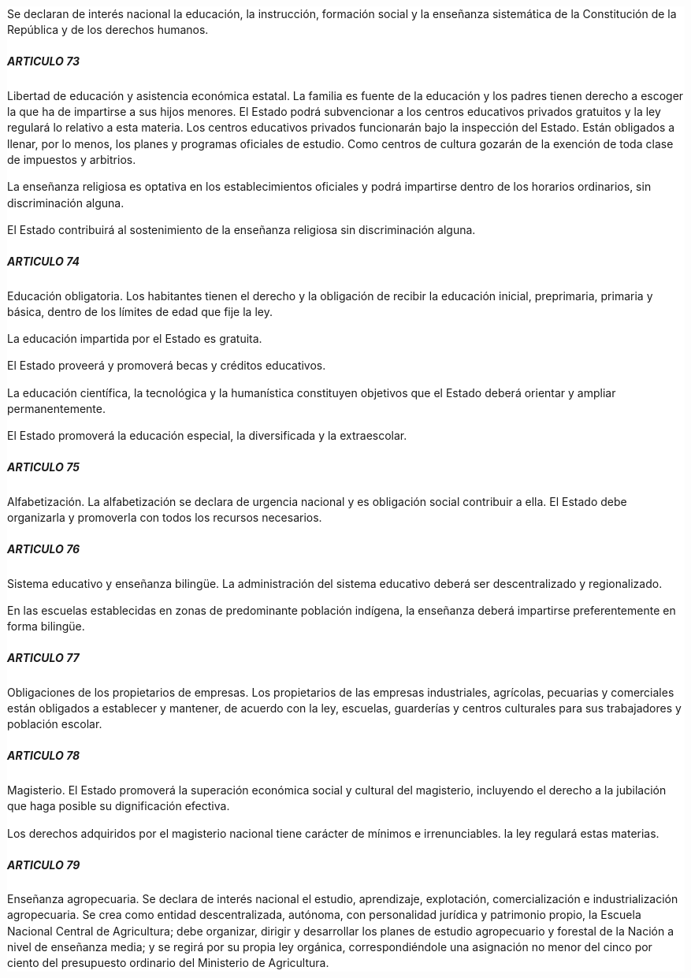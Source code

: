 Se declaran de interés nacional la educación, la instrucción, formación social y la enseñanza sistemática de la Constitución de la República y de los derechos humanos.

##### ARTICULO 73
Libertad de educación y asistencia económica estatal. La familia es fuente de la educación y los padres tienen derecho a escoger la que ha de impartirse a sus hijos menores. El Estado podrá subvencionar a los centros educativos privados gratuitos y la ley regulará lo relativo a esta materia. Los centros educativos privados funcionarán bajo la inspección del Estado. Están obligados a llenar, por lo menos, los planes y programas oficiales de estudio. Como centros de cultura gozarán de la exención de toda clase de impuestos y arbitrios.

La enseñanza religiosa es optativa en los establecimientos oficiales y podrá impartirse dentro de los horarios ordinarios, sin discriminación alguna.

El Estado contribuirá al sostenimiento de la enseñanza religiosa sin discriminación alguna.

##### ARTICULO 74
Educación obligatoria. Los habitantes tienen el derecho y la obligación de recibir la educación inicial, preprimaria, primaria y básica, dentro de los límites de edad que fije la ley.

La educación impartida por el Estado es gratuita.

El Estado proveerá y promoverá becas y créditos educativos.

La educación científica, la tecnológica y la humanística constituyen objetivos que el Estado deberá orientar y ampliar permanentemente.

El Estado promoverá la educación especial, la diversificada y la extraescolar.

##### ARTICULO 75
Alfabetización. La alfabetización se declara de urgencia nacional y es obligación social contribuir a ella. El Estado debe organizarla y promoverla con todos los recursos necesarios.

##### ARTICULO 76
Sistema educativo y enseñanza bilingüe. La administración del sistema educativo deberá ser descentralizado y regionalizado.

En las escuelas establecidas en zonas de predominante población indígena, la enseñanza deberá impartirse preferentemente en forma bilingüe.

##### ARTICULO 77
Obligaciones de los propietarios de empresas. Los propietarios de las empresas industriales, agrícolas, pecuarias y comerciales están obligados a establecer y mantener, de acuerdo con la ley, escuelas, guarderías y centros culturales para sus trabajadores y población escolar.

##### ARTICULO 78
Magisterio. El Estado promoverá la superación económica social y cultural del magisterio, incluyendo el derecho a la jubilación que haga posible su dignificación efectiva.

Los derechos adquiridos por el magisterio nacional tiene carácter de mínimos e irrenunciables. la ley regulará estas materias.

##### ARTICULO 79
Enseñanza agropecuaria. Se declara de interés nacional el estudio, aprendizaje, explotación, comercialización e industrialización agropecuaria. Se crea como entidad descentralizada, autónoma, con personalidad jurídica y patrimonio propio, la Escuela Nacional Central de Agricultura; debe organizar, dirigir y desarrollar los planes de estudio agropecuario y forestal de la Nación a nivel de enseñanza media; y se regirá por su propia ley orgánica, correspondiéndole una asignación no menor del cinco por ciento del presupuesto ordinario del Ministerio de Agricultura.
